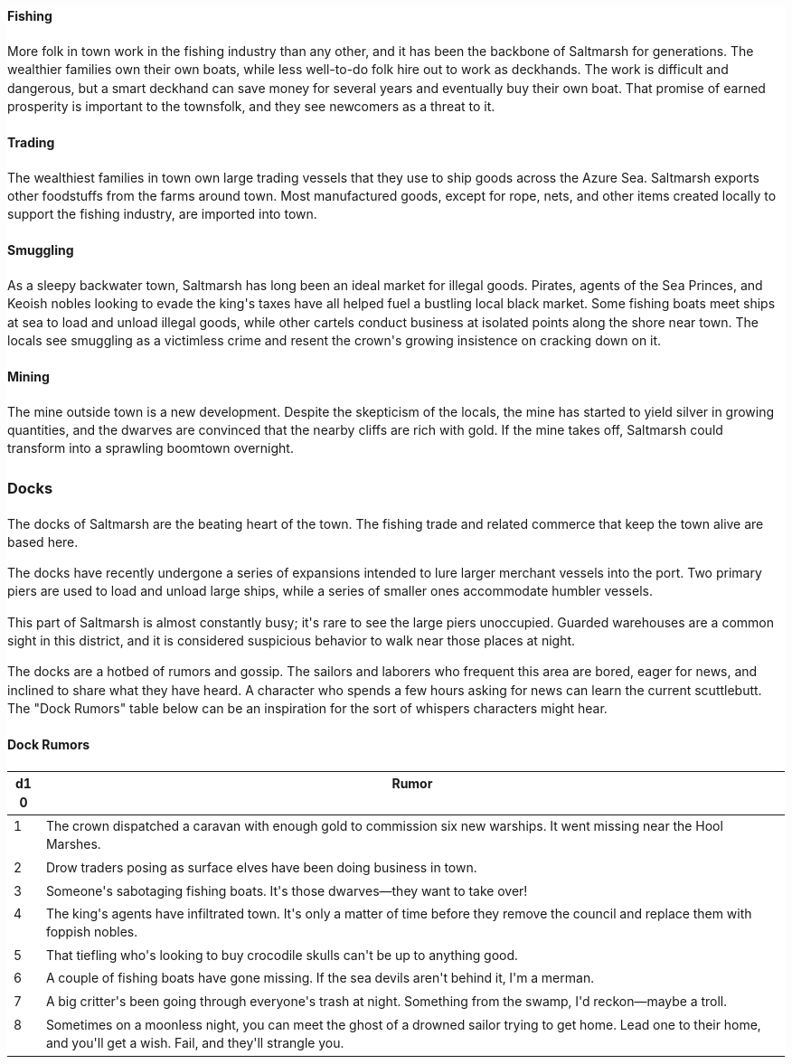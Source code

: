 #### Fishing

More folk in town work in the fishing industry than any other, and it has been the backbone of Saltmarsh for generations. The wealthier families own their own boats, while less well-to-do folk hire out to work as deckhands. The work is difficult and dangerous, but a smart deckhand can save money for several years and eventually buy their own boat. That promise of earned prosperity is important to the townsfolk, and they see newcomers as a threat to it.

#### Trading

The wealthiest families in town own large trading vessels that they use to ship goods across the Azure Sea. Saltmarsh exports other foodstuffs from the farms around town. Most manufactured goods, except for rope, nets, and other items created locally to support the fishing industry, are imported into town.

#### Smuggling

As a sleepy backwater town, Saltmarsh has long been an ideal market for illegal goods. Pirates, agents of the Sea Princes, and Keoish nobles looking to evade the king's taxes have all helped fuel a bustling local black market. Some fishing boats meet ships at sea to load and unload illegal goods, while other cartels conduct business at isolated points along the shore near town. The locals see smuggling as a victimless crime and resent the crown's growing insistence on cracking down on it.

#### Mining

The mine outside town is a new development. Despite the skepticism of the locals, the mine has started to yield silver in growing quantities, and the dwarves are convinced that the nearby cliffs are rich with gold. If the mine takes off, Saltmarsh could transform into a sprawling boomtown overnight.

### Docks

The docks of Saltmarsh are the beating heart of the town. The fishing trade and related commerce that keep the town alive are based here.

The docks have recently undergone a series of expansions intended to lure larger merchant vessels into the port. Two primary piers are used to load and unload large ships, while a series of smaller ones accommodate humbler vessels.

This part of Saltmarsh is almost constantly busy; it's rare to see the large piers unoccupied. Guarded warehouses are a common sight in this district, and it is considered suspicious behavior to walk near those places at night.

The docks are a hotbed of rumors and gossip. The sailors and laborers who frequent this area are bored, eager for news, and inclined to share what they have heard. A character who spends a few hours asking for news can learn the current scuttlebutt. The "Dock Rumors" table below can be an inspiration for the sort of whispers characters might hear.

#### Dock Rumors

| <span class="text-center block">d10</span> | Rumor |
| - | - |
| <span class="text-center block">1</span> | The crown dispatched a caravan with enough gold to commission six new warships. It went missing near the Hool Marshes. |
| <span class="text-center block">2</span> | Drow traders posing as surface elves have been doing business in town. |
| <span class="text-center block">3</span> | Someone's sabotaging fishing boats. It's those dwarves—they want to take over! |
| <span class="text-center block">4</span> | The king's agents have infiltrated town. It's only a matter of time before they remove the council and replace them with foppish nobles. |
| <span class="text-center block">5</span> | That tiefling who's looking to buy crocodile skulls can't be up to anything good. |
| <span class="text-center block">6</span> | A couple of fishing boats have gone missing. If the sea devils aren't behind it, I'm a merman. |
| <span class="text-center block">7</span> | A big critter's been going through everyone's trash at night. Something from the swamp, I'd reckon—maybe a troll. |
| <span class="text-center block">8</span> | Sometimes on a moonless night, you can meet the ghost of a drowned sailor trying to get home. Lead one to their home, and you'll get a wish. Fail, and they'll strangle you. |